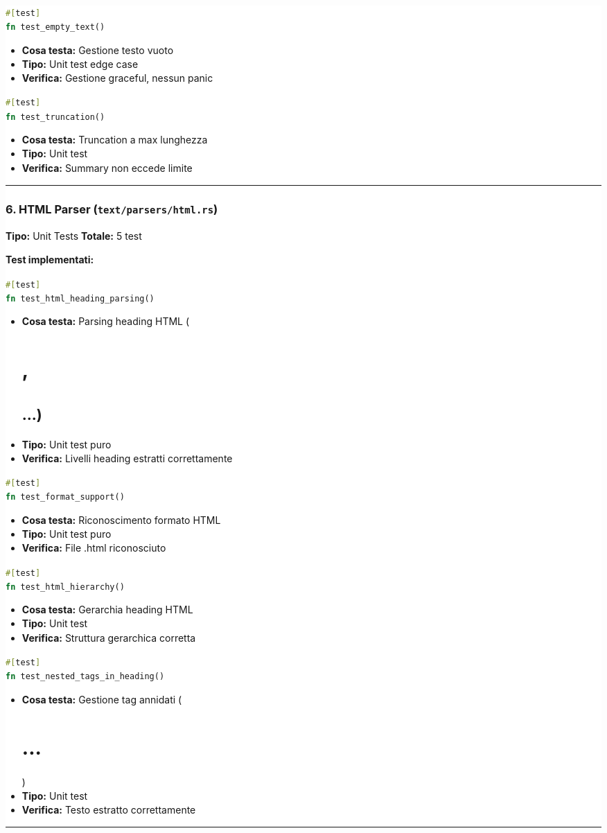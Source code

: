 ```rust
#[test]
fn test_empty_text()
```
- **Cosa testa:** Gestione testo vuoto
- **Tipo:** Unit test edge case
- **Verifica:** Gestione graceful, nessun panic

```rust
#[test]
fn test_truncation()
```
- **Cosa testa:** Truncation a max lunghezza
- **Tipo:** Unit test
- **Verifica:** Summary non eccede limite

---

### **6. HTML Parser** (`text/parsers/html.rs`)

**Tipo:** Unit Tests
**Totale:** 5 test

**Test implementati:**

```rust
#[test]
fn test_html_heading_parsing()
```
- **Cosa testa:** Parsing heading HTML (<h1>, <h2>...)
- **Tipo:** Unit test puro
- **Verifica:** Livelli heading estratti correttamente

```rust
#[test]
fn test_format_support()
```
- **Cosa testa:** Riconoscimento formato HTML
- **Tipo:** Unit test puro
- **Verifica:** File .html riconosciuto

```rust
#[test]
fn test_html_hierarchy()
```
- **Cosa testa:** Gerarchia heading HTML
- **Tipo:** Unit test
- **Verifica:** Struttura gerarchica corretta

```rust
#[test]
fn test_nested_tags_in_heading()
```
- **Cosa testa:** Gestione tag annidati (<h1><span>...</span></h1>)
- **Tipo:** Unit test
- **Verifica:** Testo estratto correttamente

---